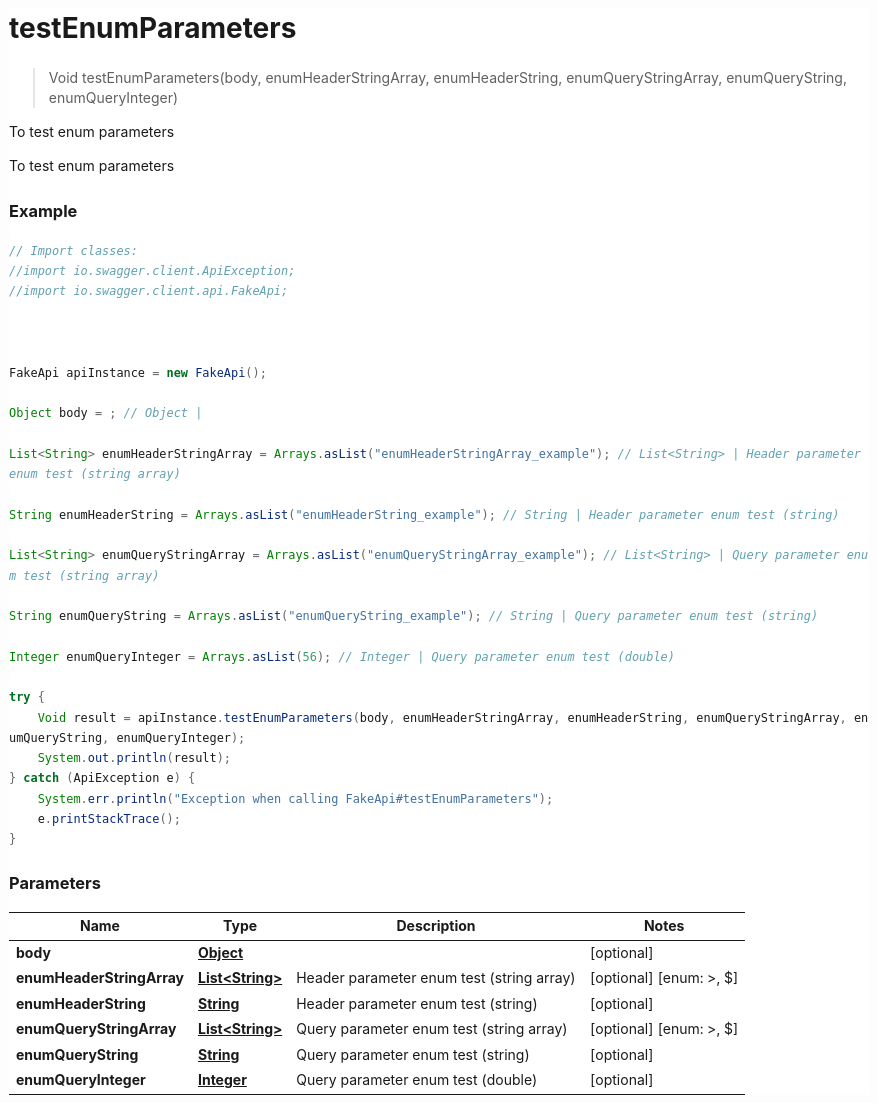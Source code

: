 
<a name="testEnumParameters"></a>
# **testEnumParameters**
> Void testEnumParameters(body, enumHeaderStringArray, enumHeaderString, enumQueryStringArray, enumQueryString, enumQueryInteger)

To test enum parameters

To test enum parameters

### Example
```java
// Import classes:
//import io.swagger.client.ApiException;
//import io.swagger.client.api.FakeApi;



FakeApi apiInstance = new FakeApi();

Object body = ; // Object | 

List<String> enumHeaderStringArray = Arrays.asList("enumHeaderStringArray_example"); // List<String> | Header parameter enum test (string array)

String enumHeaderString = Arrays.asList("enumHeaderString_example"); // String | Header parameter enum test (string)

List<String> enumQueryStringArray = Arrays.asList("enumQueryStringArray_example"); // List<String> | Query parameter enum test (string array)

String enumQueryString = Arrays.asList("enumQueryString_example"); // String | Query parameter enum test (string)

Integer enumQueryInteger = Arrays.asList(56); // Integer | Query parameter enum test (double)

try {
    Void result = apiInstance.testEnumParameters(body, enumHeaderStringArray, enumHeaderString, enumQueryStringArray, enumQueryString, enumQueryInteger);
    System.out.println(result);
} catch (ApiException e) {
    System.err.println("Exception when calling FakeApi#testEnumParameters");
    e.printStackTrace();
}
```

### Parameters

Name | Type | Description  | Notes
------------- | ------------- | ------------- | -------------
 **body** | [**Object**](Object.md)|  | [optional]
 **enumHeaderStringArray** | [**List&lt;String&gt;**](String.md)| Header parameter enum test (string array) | [optional] [enum: >, $]
 **enumHeaderString** | [**String**](.md)| Header parameter enum test (string) | [optional]
 **enumQueryStringArray** | [**List&lt;String&gt;**](String.md)| Query parameter enum test (string array) | [optional] [enum: >, $]
 **enumQueryString** | [**String**](.md)| Query parameter enum test (string) | [optional]
 **enumQueryInteger** | [**Integer**](.md)| Query parameter enum test (double) | [optional]
